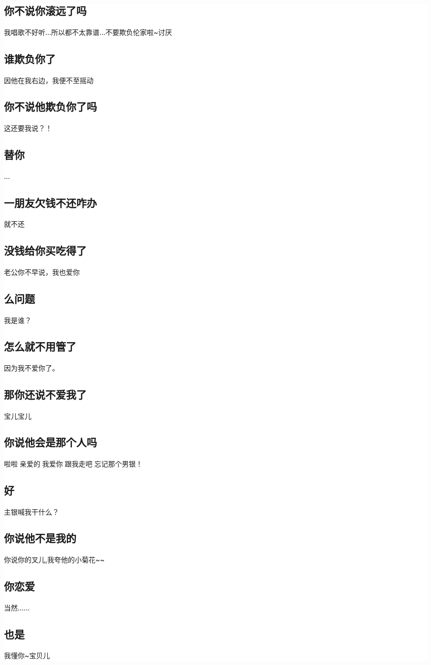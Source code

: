 ## 你不说你滚远了吗
我唱歌不好听…所以都不太靠谱…不要欺负伦家啦~讨厌

## 谁欺负你了
因他在我右边，我便不至摇动

## 你不说他欺负你了吗
这还要我说？！

## 替你
…

## 一朋友欠钱不还咋办
就不还

## 没钱给你买吃得了
老公你不早说，我也爱你

## 么问题
我是谁？

## 怎么就不用管了
因为我不爱你了。

## 那你还说不爱我了
宝儿宝儿

## 你说他会是那个人吗
啦啦 亲爱的 我爱你 跟我走吧 忘记那个男银！

## 好
主银喊我干什么？

## 你说他不是我的
你说你的叉儿,我夸他的小菊花~~

## 你恋爱
当然......

## 也是
我懂你~宝贝儿
